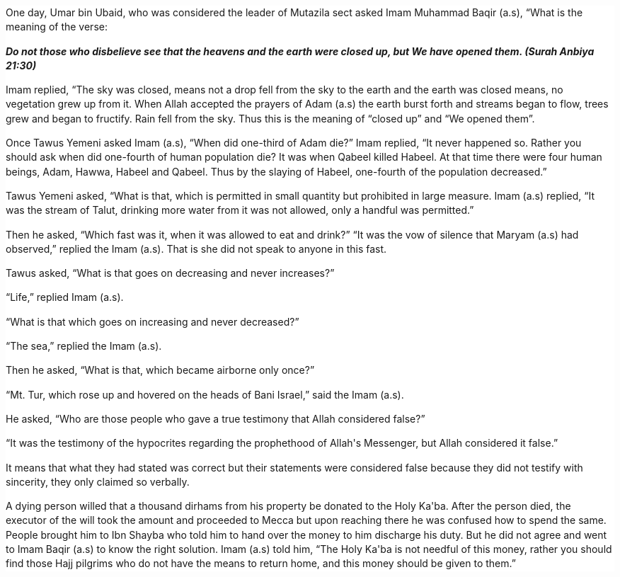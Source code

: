 One day, Umar bin Ubaid, who was considered the leader of Mutazila sect
asked Imam Muhammad Baqir (a.s), “What is the meaning of the verse:

***Do not those who disbelieve see that the heavens and the earth were
closed up, but We have opened them. (Surah Anbiya 21:30)***

Imam replied, “The sky was closed, means not a drop fell from the sky to
the earth and the earth was closed means, no vegetation grew up from it.
When Allah accepted the prayers of Adam (a.s) the earth burst forth and
streams began to flow, trees grew and began to fructify. Rain fell from
the sky. Thus this is the meaning of “closed up” and “We opened them”.

Once Tawus Yemeni asked Imam (a.s), “When did one-third of Adam die?”
Imam replied, “It never happened so. Rather you should ask when did
one-fourth of human population die? It was when Qabeel killed Habeel. At
that time there were four human beings, Adam, Hawwa, Habeel and Qabeel.
Thus by the slaying of Habeel, one-fourth of the population decreased.”

Tawus Yemeni asked, “What is that, which is permitted in small quantity
but prohibited in large measure. Imam (a.s) replied, “It was the stream
of Talut, drinking more water from it was not allowed, only a handful
was permitted.”

Then he asked, “Which fast was it, when it was allowed to eat and
drink?” “It was the vow of silence that Maryam (a.s) had observed,”
replied the Imam (a.s). That is she did not speak to anyone in this
fast.

Tawus asked, “What is that goes on decreasing and never increases?”

“Life,” replied Imam (a.s).

“What is that which goes on increasing and never decreased?”

“The sea,” replied the Imam (a.s).

Then he asked, “What is that, which became airborne only once?”

“Mt. Tur, which rose up and hovered on the heads of Bani Israel,” said
the Imam (a.s).

He asked, “Who are those people who gave a true testimony that Allah
considered false?”

“It was the testimony of the hypocrites regarding the prophethood of
Allah's Messenger, but Allah considered it false.”

It means that what they had stated was correct but their statements were
considered false because they did not testify with sincerity, they only
claimed so verbally.

A dying person willed that a thousand dirhams from his property be
donated to the Holy Ka'ba. After the person died, the executor of the
will took the amount and proceeded to Mecca but upon reaching there he
was confused how to spend the same. People brought him to Ibn Shayba who
told him to hand over the money to him discharge his duty. But he did
not agree and went to Imam Baqir (a.s) to know the right solution. Imam
(a.s) told him, “The Holy Ka'ba is not needful of this money, rather you
should find those Hajj pilgrims who do not have the means to return
home, and this money should be given to them.”
